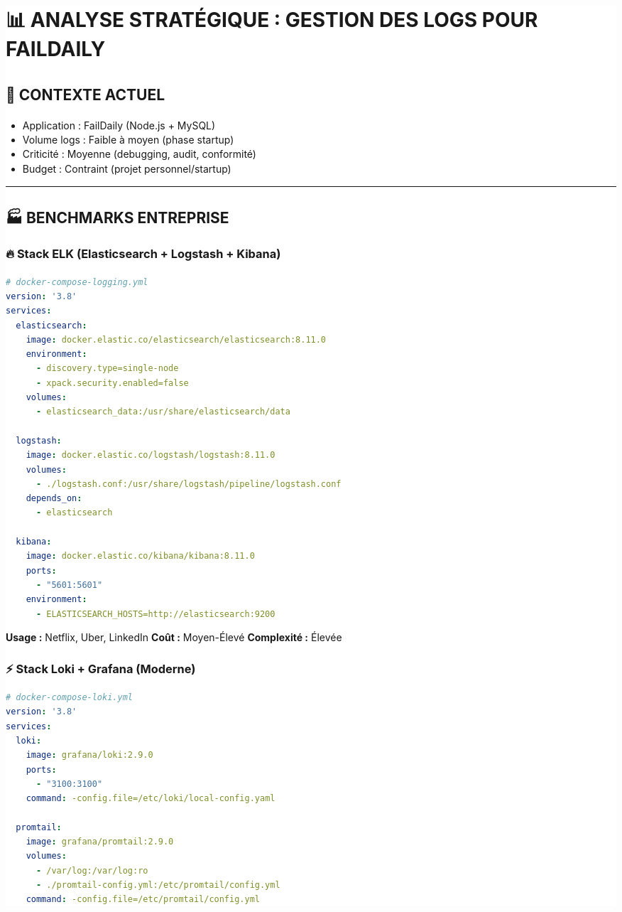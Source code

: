# 📊 ANALYSE STRATÉGIQUE : GESTION DES LOGS POUR FAILDAILY

## 🎯 **CONTEXTE ACTUEL**
- Application : FailDaily (Node.js + MySQL)
- Volume logs : Faible à moyen (phase startup)
- Criticité : Moyenne (debugging, audit, conformité)
- Budget : Contraint (projet personnel/startup)

---

## 🏭 **BENCHMARKS ENTREPRISE**

### **🔥 Stack ELK (Elasticsearch + Logstash + Kibana)**
```yaml
# docker-compose-logging.yml
version: '3.8'
services:
  elasticsearch:
    image: docker.elastic.co/elasticsearch/elasticsearch:8.11.0
    environment:
      - discovery.type=single-node
      - xpack.security.enabled=false
    volumes:
      - elasticsearch_data:/usr/share/elasticsearch/data
    
  logstash:
    image: docker.elastic.co/logstash/logstash:8.11.0
    volumes:
      - ./logstash.conf:/usr/share/logstash/pipeline/logstash.conf
    depends_on:
      - elasticsearch
      
  kibana:
    image: docker.elastic.co/kibana/kibana:8.11.0
    ports:
      - "5601:5601"
    environment:
      - ELASTICSEARCH_HOSTS=http://elasticsearch:9200
```

**Usage :** Netflix, Uber, LinkedIn
**Coût :** Moyen-Élevé
**Complexité :** Élevée

### **⚡ Stack Loki + Grafana (Moderne)**
```yaml
# docker-compose-loki.yml
version: '3.8'
services:
  loki:
    image: grafana/loki:2.9.0
    ports:
      - "3100:3100"
    command: -config.file=/etc/loki/local-config.yaml
    
  promtail:
    image: grafana/promtail:2.9.0
    volumes:
      - /var/log:/var/log:ro
      - ./promtail-config.yml:/etc/promtail/config.yml
    command: -config.file=/etc/promtail/config.yml
```